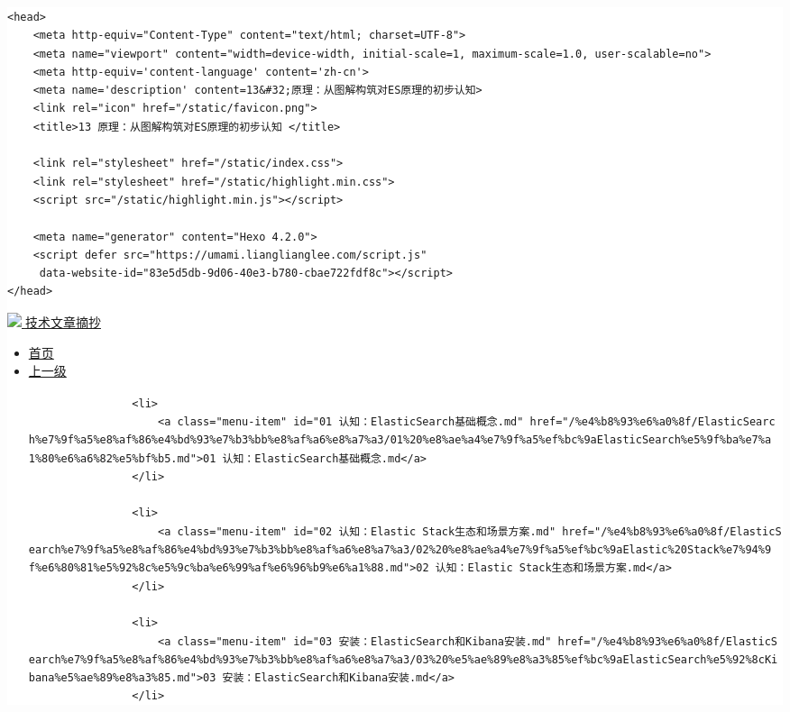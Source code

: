 <!DOCTYPE html>
<html xmlns="http://www.w3.org/1999/xhtml">

<head>

    <head>
        <meta http-equiv="Content-Type" content="text/html; charset=UTF-8">
        <meta name="viewport" content="width=device-width, initial-scale=1, maximum-scale=1.0, user-scalable=no">
        <meta http-equiv='content-language' content='zh-cn'>
        <meta name='description' content=13&#32;原理：从图解构筑对ES原理的初步认知>
        <link rel="icon" href="/static/favicon.png">
        <title>13 原理：从图解构筑对ES原理的初步认知 </title>
        
        <link rel="stylesheet" href="/static/index.css">
        <link rel="stylesheet" href="/static/highlight.min.css">
        <script src="/static/highlight.min.js"></script>
        
        <meta name="generator" content="Hexo 4.2.0">
        <script defer src="https://umami.lianglianglee.com/script.js"
         data-website-id="83e5d5db-9d06-40e3-b780-cbae722fdf8c"></script>
    </head>

<body>
    <div class="book-container">
        <div class="book-sidebar">
            <div class="book-brand">
                <a href="/">
                    <img src="/static/favicon.png">
                    <span>技术文章摘抄</span>
                </a>
            </div>
            <div class="book-menu uncollapsible">
                <ul class="uncollapsible">
                    <li><a href="/" class="current-tab">首页</a></li>
                    <li><a href="../">上一级</a></li>
                </ul>
                <ul class="uncollapsible">
                    
                    <li>
                        <a class="menu-item" id="01 认知：ElasticSearch基础概念.md" href="/%e4%b8%93%e6%a0%8f/ElasticSearch%e7%9f%a5%e8%af%86%e4%bd%93%e7%b3%bb%e8%af%a6%e8%a7%a3/01%20%e8%ae%a4%e7%9f%a5%ef%bc%9aElasticSearch%e5%9f%ba%e7%a1%80%e6%a6%82%e5%bf%b5.md">01 认知：ElasticSearch基础概念.md</a>
                    </li>
                    
                    <li>
                        <a class="menu-item" id="02 认知：Elastic Stack生态和场景方案.md" href="/%e4%b8%93%e6%a0%8f/ElasticSearch%e7%9f%a5%e8%af%86%e4%bd%93%e7%b3%bb%e8%af%a6%e8%a7%a3/02%20%e8%ae%a4%e7%9f%a5%ef%bc%9aElastic%20Stack%e7%94%9f%e6%80%81%e5%92%8c%e5%9c%ba%e6%99%af%e6%96%b9%e6%a1%88.md">02 认知：Elastic Stack生态和场景方案.md</a>
                    </li>
                    
                    <li>
                        <a class="menu-item" id="03 安装：ElasticSearch和Kibana安装.md" href="/%e4%b8%93%e6%a0%8f/ElasticSearch%e7%9f%a5%e8%af%86%e4%bd%93%e7%b3%bb%e8%af%a6%e8%a7%a3/03%20%e5%ae%89%e8%a3%85%ef%bc%9aElasticSearch%e5%92%8cKibana%e5%ae%89%e8%a3%85.md">03 安装：ElasticSearch和Kibana安装.md</a>
                    </li>
                    